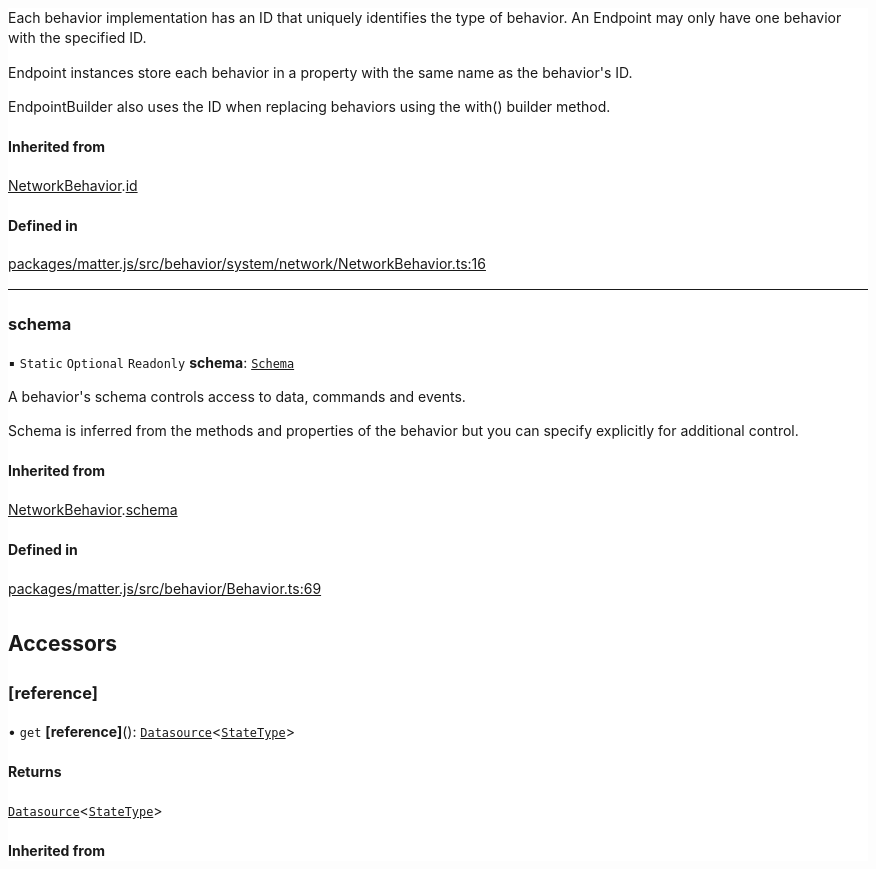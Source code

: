 Each behavior implementation has an ID that uniquely identifies the type of behavior.  An Endpoint may only have
one behavior with the specified ID.

Endpoint instances store each behavior in a property with the same name as the behavior's ID.

EndpointBuilder also uses the ID when replacing behaviors using the with() builder method.

#### Inherited from

[NetworkBehavior](behavior_cluster_export._internal_.NetworkBehavior-1.md).[id](behavior_cluster_export._internal_.NetworkBehavior-1.md#id)

#### Defined in

[packages/matter.js/src/behavior/system/network/NetworkBehavior.ts:16](https://github.com/project-chip/matter.js/blob/2d9f2165d2672864fda3496a6d0d5f93597f82c6/packages/matter.js/src/behavior/system/network/NetworkBehavior.ts#L16)

___

### schema

▪ `Static` `Optional` `Readonly` **schema**: [`Schema`](../modules/behavior_cluster_export._internal_.md#schema)

A behavior's schema controls access to data, commands and events.

Schema is inferred from the methods and properties of the behavior but you can specify explicitly for additional
control.

#### Inherited from

[NetworkBehavior](behavior_cluster_export._internal_.NetworkBehavior-1.md).[schema](behavior_cluster_export._internal_.NetworkBehavior-1.md#schema)

#### Defined in

[packages/matter.js/src/behavior/Behavior.ts:69](https://github.com/project-chip/matter.js/blob/2d9f2165d2672864fda3496a6d0d5f93597f82c6/packages/matter.js/src/behavior/Behavior.ts#L69)

## Accessors

### [reference]

• `get` **[reference]**(): [`Datasource`](../interfaces/behavior_cluster_export._internal_.Datasource-1.md)\<[`StateType`](../interfaces/behavior_cluster_export._internal_.StateType.md)\>

#### Returns

[`Datasource`](../interfaces/behavior_cluster_export._internal_.Datasource-1.md)\<[`StateType`](../interfaces/behavior_cluster_export._internal_.StateType.md)\>

#### Inherited from

